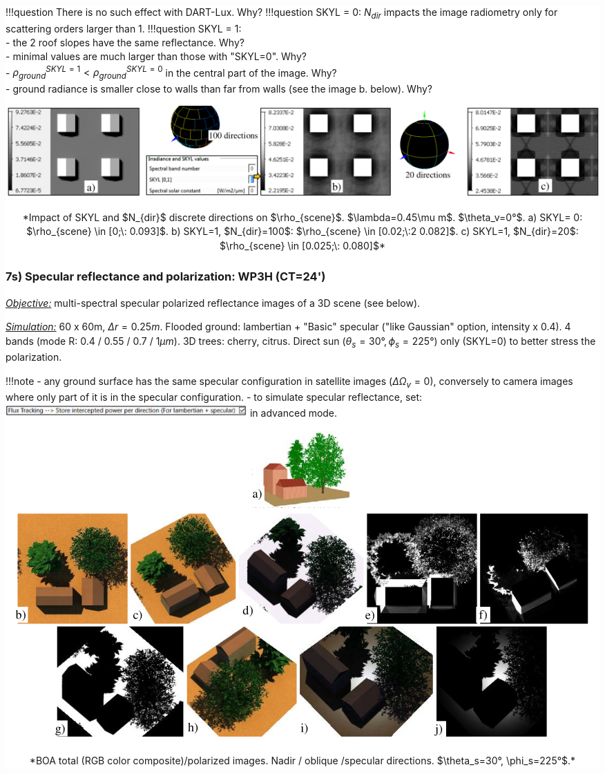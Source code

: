 !!!question
    There is no such effect with DART-Lux. Why?
!!!question
    SKYL = 0: $N_{dir}$ impacts the image radiometry only for scattering orders larger than 1.
!!!question
    SKYL = 1:
    <br> - the 2 roof slopes have the same reflectance. Why?
    <br> - minimal values are much larger than those with "SKYL=0". Why?
    <br> - $\rho_{ground}^{SKYL=1} < \rho_{ground}^{SKYL=0}$ in the central part of the image. Why?
    <br> - ground radiance is smaller close to walls than far from walls (see the image b. below). Why?

<center><img src="./media/impact_of_skyl_and_discrete_directions.png"><p>*Impact of SKYL and $N_{dir}$ discrete directions on $\rho_{scene}$. $\lambda=0.45\mu m$. $\theta_v=0°$. a) SKYL= 0: $\rho_{scene} \in [0;\: 0.093]$. b) SKYL=1, $N_{dir}=100$: $\rho_{scene} \in [0.02;\:2 0.082]$. c) SKYL=1, $N_{dir}=20$: $\rho_{scene} \in [0.025;\: 0.080]$*</p></img></center>

### 7s) Specular reflectance and polarization: WP3H (CT=24')

<u>*Objective:*</u> multi-spectral specular polarized reflectance images of a 3D scene (see below).

<u>*Simulation:*</u> 60 x 60m, $\Delta r=0.25m$. Flooded ground: lambertian + "Basic" specular ("like Gaussian" option, intensity x 0.4). 4 bands (mode R: 0.4 / 0.55 / 0.7 / 1$\mu m$). 3D trees: cherry, citrus. Direct sun $(\theta_s=30°, \phi_s=225°)$ only (SKYL=0) to better stress the polarization.


!!!note
    - any ground surface has the same specular configuration in satellite images $(\Delta \Omega_v=0)$, conversely to camera images where only part of it is in the specular configuration.
    - to simulate specular reflectance, set: <img src="./media/flux_tracking_button.png" width=350/> in advanced mode.


<center><img src="./media/boa_total_a.png"></img><img src="./media/boa_total_left.png"><p>*BOA total (RGB color composite)/polarized images. Nadir / oblique /specular directions. $\theta_s=30°, \phi_s=225°$.*</p></img></center>
